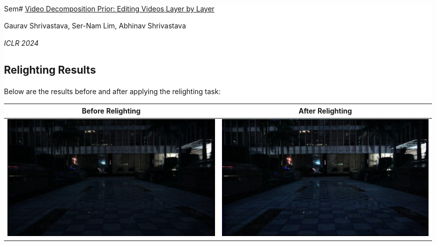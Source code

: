 Sem# [Video Decomposition Prior: Editing Videos Layer by Layer](https://openreview.net/pdf?id=nfMyERXNru)

Gaurav Shrivastava, Ser-Nam Lim, Abhinav Shrivastava

*ICLR 2024*

## Relighting Results

Below are the results before and after applying the relighting task:

| Before Relighting | After Relighting |
|-------------------|------------------|
| ![](relight_in.png) | ![](relight_out.png) |
